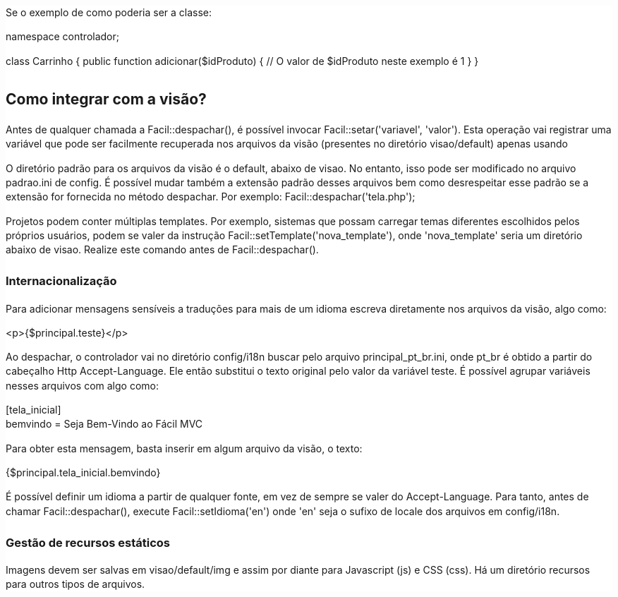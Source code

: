 Se o exemplo de como poderia ser a classe:

namespace controlador;

class Carrinho {
    public function adicionar($idProduto) {
        // O valor de $idProduto neste exemplo é 1
    }
}


## Como integrar com a visão? ##

Antes de qualquer chamada a Facil::despachar(), é possível invocar Facil::setar('variavel', 'valor').
Esta operação vai registrar uma variável que pode ser facilmente recuperada nos arquivos da visão
(presentes no diretório visao/default) apenas usando <?=$variavel?>

O diretório padrão para os arquivos da visão é o default, abaixo de visao. No entanto,
isso pode ser modificado no arquivo padrao.ini de config.
É possível mudar também a extensão padrão desses arquivos bem como desrespeitar esse padrão se
a extensão for fornecida no método despachar. Por exemplo: Facil::despachar('tela.php');

Projetos podem conter múltiplas templates.
Por exemplo, sistemas que possam carregar temas diferentes escolhidos pelos próprios usuários,
podem se valer da instrução Facil::setTemplate('nova_template'), onde 'nova_template' seria
um diretório abaixo de visao.
Realize este comando antes de Facil::despachar(). 

### Internacionalização ###

Para adicionar mensagens sensíveis a traduções para mais de um idioma escreva diretamente
nos arquivos da visão, algo como:

&lt;p&gt;{$principal.teste}&lt;/p&gt;

Ao despachar, o controlador vai no diretório config/i18n buscar pelo arquivo principal_pt_br.ini, 
onde pt_br é obtido a partir do cabeçalho Http Accept-Language.
Ele então substitui o texto original pelo valor da variável teste.
É possível agrupar variáveis nesses arquivos com algo como:

[tela_inicial]<br/>
bemvindo = Seja Bem-Vindo ao Fácil MVC

Para obter esta mensagem, basta inserir em algum arquivo da visão, o texto:

{$principal.tela_inicial.bemvindo}

É possível definir um idioma a partir de qualquer fonte, em vez de sempre se valer do Accept-Language.
Para tanto, antes de chamar Facil::despachar(), execute Facil::setIdioma('en') onde 'en' seja
o sufixo de locale dos arquivos em config/i18n.

### Gestão de recursos estáticos ###

Imagens devem ser salvas em visao/default/img e assim por diante para Javascript (js) e CSS (css).
Há um diretório recursos para outros tipos de arquivos.
